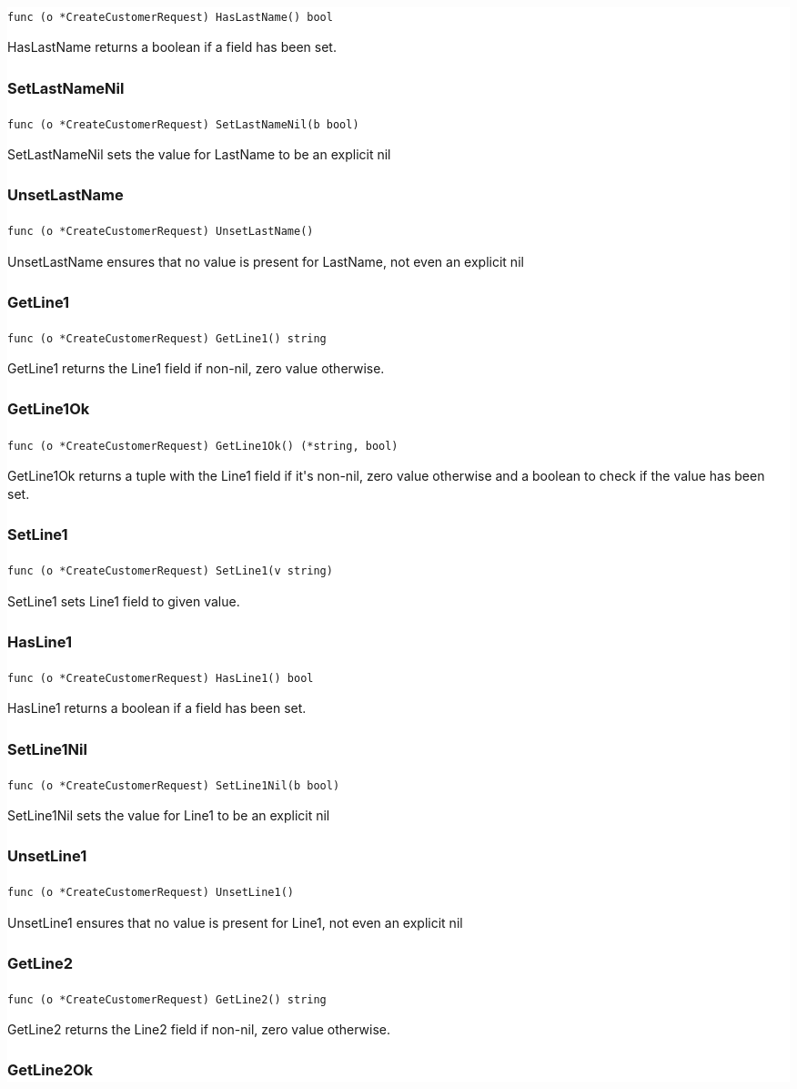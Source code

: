 `func (o *CreateCustomerRequest) HasLastName() bool`

HasLastName returns a boolean if a field has been set.

### SetLastNameNil

`func (o *CreateCustomerRequest) SetLastNameNil(b bool)`

 SetLastNameNil sets the value for LastName to be an explicit nil

### UnsetLastName
`func (o *CreateCustomerRequest) UnsetLastName()`

UnsetLastName ensures that no value is present for LastName, not even an explicit nil
### GetLine1

`func (o *CreateCustomerRequest) GetLine1() string`

GetLine1 returns the Line1 field if non-nil, zero value otherwise.

### GetLine1Ok

`func (o *CreateCustomerRequest) GetLine1Ok() (*string, bool)`

GetLine1Ok returns a tuple with the Line1 field if it's non-nil, zero value otherwise
and a boolean to check if the value has been set.

### SetLine1

`func (o *CreateCustomerRequest) SetLine1(v string)`

SetLine1 sets Line1 field to given value.

### HasLine1

`func (o *CreateCustomerRequest) HasLine1() bool`

HasLine1 returns a boolean if a field has been set.

### SetLine1Nil

`func (o *CreateCustomerRequest) SetLine1Nil(b bool)`

 SetLine1Nil sets the value for Line1 to be an explicit nil

### UnsetLine1
`func (o *CreateCustomerRequest) UnsetLine1()`

UnsetLine1 ensures that no value is present for Line1, not even an explicit nil
### GetLine2

`func (o *CreateCustomerRequest) GetLine2() string`

GetLine2 returns the Line2 field if non-nil, zero value otherwise.

### GetLine2Ok
